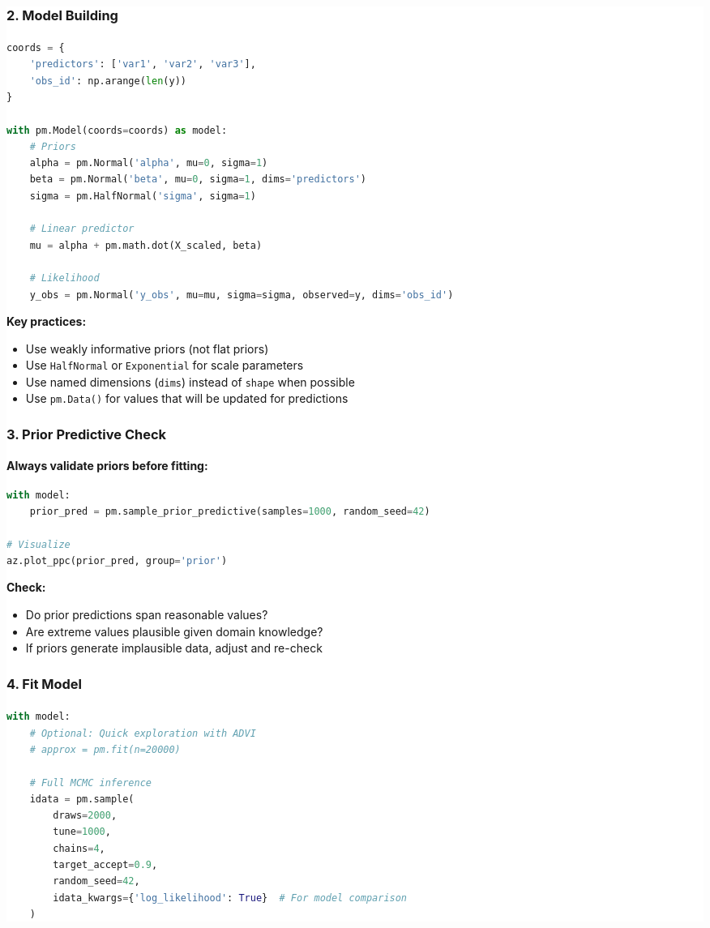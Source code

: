 ### 2. Model Building

```python
coords = {
    'predictors': ['var1', 'var2', 'var3'],
    'obs_id': np.arange(len(y))
}

with pm.Model(coords=coords) as model:
    # Priors
    alpha = pm.Normal('alpha', mu=0, sigma=1)
    beta = pm.Normal('beta', mu=0, sigma=1, dims='predictors')
    sigma = pm.HalfNormal('sigma', sigma=1)

    # Linear predictor
    mu = alpha + pm.math.dot(X_scaled, beta)

    # Likelihood
    y_obs = pm.Normal('y_obs', mu=mu, sigma=sigma, observed=y, dims='obs_id')
```

**Key practices:**
- Use weakly informative priors (not flat priors)
- Use `HalfNormal` or `Exponential` for scale parameters
- Use named dimensions (`dims`) instead of `shape` when possible
- Use `pm.Data()` for values that will be updated for predictions

### 3. Prior Predictive Check

**Always validate priors before fitting:**

```python
with model:
    prior_pred = pm.sample_prior_predictive(samples=1000, random_seed=42)

# Visualize
az.plot_ppc(prior_pred, group='prior')
```

**Check:**
- Do prior predictions span reasonable values?
- Are extreme values plausible given domain knowledge?
- If priors generate implausible data, adjust and re-check

### 4. Fit Model

```python
with model:
    # Optional: Quick exploration with ADVI
    # approx = pm.fit(n=20000)

    # Full MCMC inference
    idata = pm.sample(
        draws=2000,
        tune=1000,
        chains=4,
        target_accept=0.9,
        random_seed=42,
        idata_kwargs={'log_likelihood': True}  # For model comparison
    )
```
